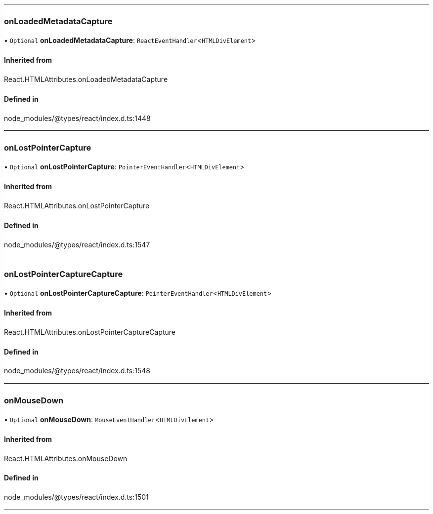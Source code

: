 ___

### onLoadedMetadataCapture

• `Optional` **onLoadedMetadataCapture**: `ReactEventHandler`<`HTMLDivElement`\>

#### Inherited from

React.HTMLAttributes.onLoadedMetadataCapture

#### Defined in

node_modules/@types/react/index.d.ts:1448

___

### onLostPointerCapture

• `Optional` **onLostPointerCapture**: `PointerEventHandler`<`HTMLDivElement`\>

#### Inherited from

React.HTMLAttributes.onLostPointerCapture

#### Defined in

node_modules/@types/react/index.d.ts:1547

___

### onLostPointerCaptureCapture

• `Optional` **onLostPointerCaptureCapture**: `PointerEventHandler`<`HTMLDivElement`\>

#### Inherited from

React.HTMLAttributes.onLostPointerCaptureCapture

#### Defined in

node_modules/@types/react/index.d.ts:1548

___

### onMouseDown

• `Optional` **onMouseDown**: `MouseEventHandler`<`HTMLDivElement`\>

#### Inherited from

React.HTMLAttributes.onMouseDown

#### Defined in

node_modules/@types/react/index.d.ts:1501

___
